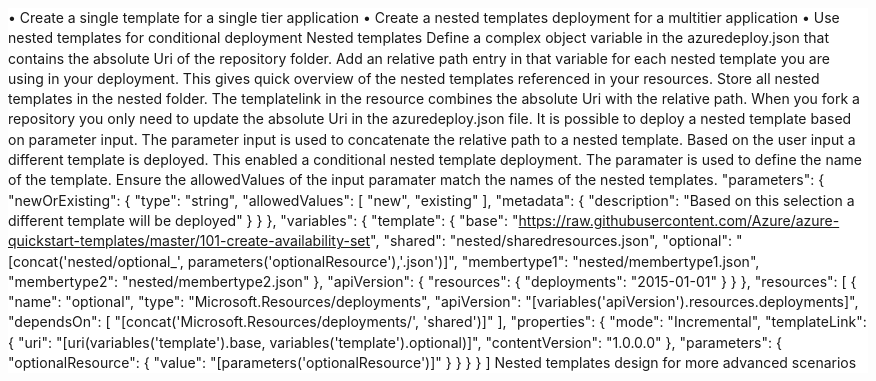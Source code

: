 •	Create a single template for a single tier application
•	Create a nested templates deployment for a multitier application
•	Use nested templates for conditional deployment
Nested templates
Define a complex object variable in the azuredeploy.json that contains the absolute Uri of the repository folder. Add an relative path entry in that variable for each nested template you are using in your deployment. This gives quick overview of the nested templates referenced in your resources. Store all nested templates in the nested folder. The templatelink in the resource combines the absolute Uri with the relative path. When you fork a repository you only need to update the absolute Uri in the azuredeploy.json file. 
It is possible to deploy a nested template based on parameter input. The parameter input is used to concatenate the relative path to a nested template. Based on the user input a different template is deployed. This enabled a conditional nested template deployment. The paramater is used to define the name of the template. Ensure the allowedValues of the input paramater match the names of the nested templates.
"parameters": {
  "newOrExisting": {
    "type": "string",
    "allowedValues": [
      "new",
      "existing"
    ],
    "metadata": {
      "description": "Based on this selection a different template will be deployed"
    }
  }
},
"variables": {
  "template": {
    "base": "https://raw.githubusercontent.com/Azure/azure-quickstart-templates/master/101-create-availability-set",
    "shared": "nested/sharedresources.json",
    "optional": "[concat('nested/optional_', parameters('optionalResource'),'.json')]",
    "membertype1": "nested/membertype1.json",
    "membertype2": "nested/membertype2.json"
  },
  "apiVersion": {
    "resources": { "deployments": "2015-01-01" }
  }
},
"resources": [
  {
    "name": "optional",
    "type": "Microsoft.Resources/deployments",
    "apiVersion": "[variables('apiVersion').resources.deployments]",
    "dependsOn": [
      "[concat('Microsoft.Resources/deployments/', 'shared')]"
    ],
    "properties": {
      "mode": "Incremental",
      "templateLink": {
        "uri": "[uri(variables('template').base, variables('template').optional)]",
        "contentVersion": "1.0.0.0"
      },
      "parameters": {
        "optionalResource": {
          "value": "[parameters('optionalResource')]"
        }
      }
    }
  }
]
Nested templates design for more advanced scenarios